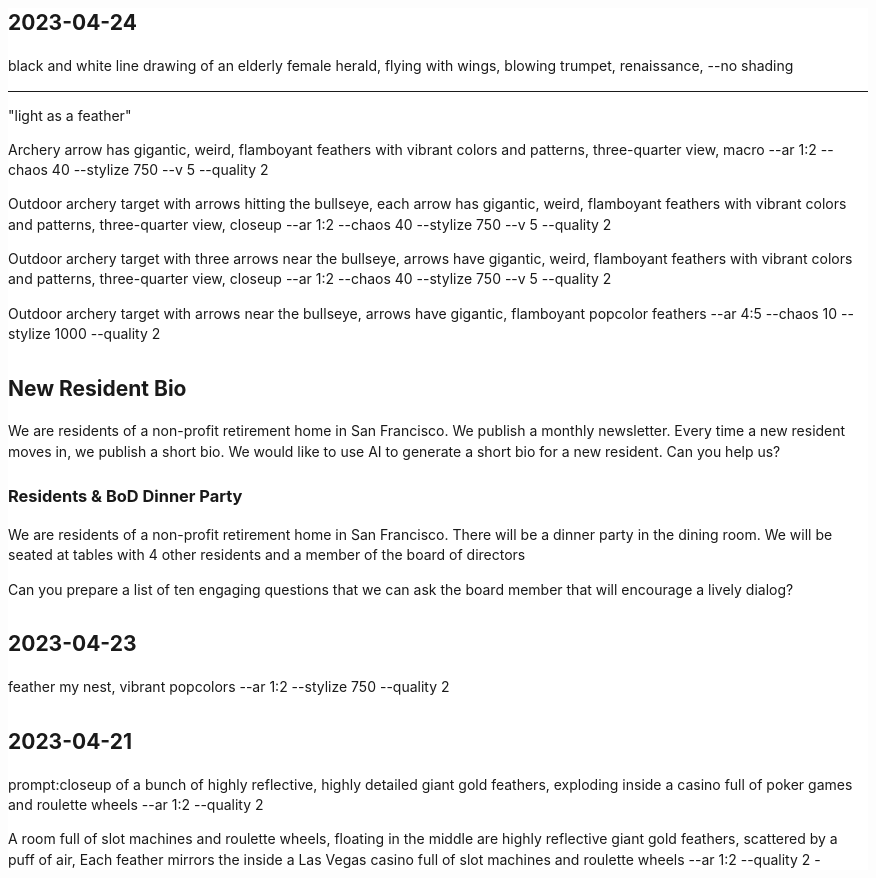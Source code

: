 
## 2023-04-24

black and white line drawing of an elderly female herald, flying with wings, blowing trumpet, renaissance, --no shading

***

"light as a feather"

Archery  arrow has  gigantic, weird, flamboyant feathers with vibrant colors and patterns, three-quarter view, macro --ar 1:2 --chaos 40 --stylize 750 --v 5 --quality 2

Outdoor archery target with arrows hitting the bullseye, each arrow has  gigantic, weird, flamboyant feathers with vibrant colors and patterns, three-quarter view, closeup --ar 1:2 --chaos 40 --stylize 750 --v 5 --quality 2

Outdoor archery target with three arrows near the bullseye, arrows have gigantic, weird, flamboyant feathers with vibrant colors and patterns, three-quarter view, closeup --ar 1:2 --chaos 40 --stylize 750 --v 5 --quality 2

Outdoor archery target with arrows near the bullseye, arrows have gigantic, flamboyant popcolor feathers --ar 4:5 --chaos 10 --stylize 1000 --quality 2


## New Resident Bio

We are residents of a non-profit retirement home in San Francisco. We publish a monthly newsletter. Every time a new resident moves in, we publish a short bio. We would like to use AI to generate a short bio for a new resident. Can you help us?



### Residents & BoD Dinner Party

We are residents of a non-profit retirement home in San Francisco. There will be a dinner party in the dining room. We will be seated at tables with 4 other residents and a member of the board of directors

Can you prepare a list of ten engaging questions that we can ask the board member that will encourage a lively dialog?



## 2023-04-23

feather my nest, vibrant popcolors --ar 1:2 --stylize 750 --quality 2

## 2023-04-21

prompt:closeup of a bunch of highly reflective, highly detailed giant gold feathers, exploding inside a casino full of poker games and roulette wheels --ar 1:2 --quality 2

A room full of slot machines and roulette wheels, floating in the middle are highly reflective giant gold feathers, scattered by a puff of air, Each feather mirrors the inside a Las Vegas casino full of slot machines and roulette wheels --ar 1:2 --quality 2 -

